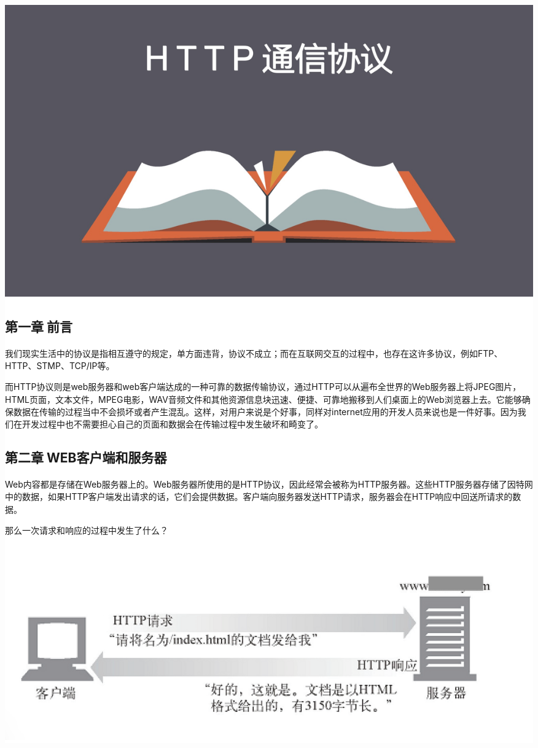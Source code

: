 

![](./img/Jietu20504-234@2x.jpg)





## 第一章 前言

我们现实生活中的协议是指相互遵守的规定，单方面违背，协议不成立；而在互联网交互的过程中，也存在这许多协议，例如FTP、HTTP、STMP、TCP/IP等。  

而HTTP协议则是web服务器和web客户端达成的一种可靠的数据传输协议，通过HTTP可以从遍布全世界的Web服务器上将JPEG图片，HTML页面，文本文件，MPEG电影，WAV音频文件和其他资源信息块迅速、便捷、可靠地搬移到人们桌面上的Web浏览器上去。它能够确保数据在传输的过程当中不会损坏或者产生混乱。这样，对用户来说是个好事，同样对internet应用的开发人员来说也是一件好事。因为我们在开发过程中也不需要担心自己的页面和数据会在传输过程中发生破坏和畸变了。

## 第二章 WEB客户端和服务器

Web内容都是存储在Web服务器上的。Web服务器所使用的是HTTP协议，因此经常会被称为HTTP服务器。这些HTTP服务器存储了因特网中的数据，如果HTTP客户端发出请求的话，它们会提供数据。客户端向服务器发送HTTP请求，服务器会在HTTP响应中回送所请求的数据。

那么一次请求和响应的过程中发生了什么？

![](./img/WX20190504-211516@2x.png)
